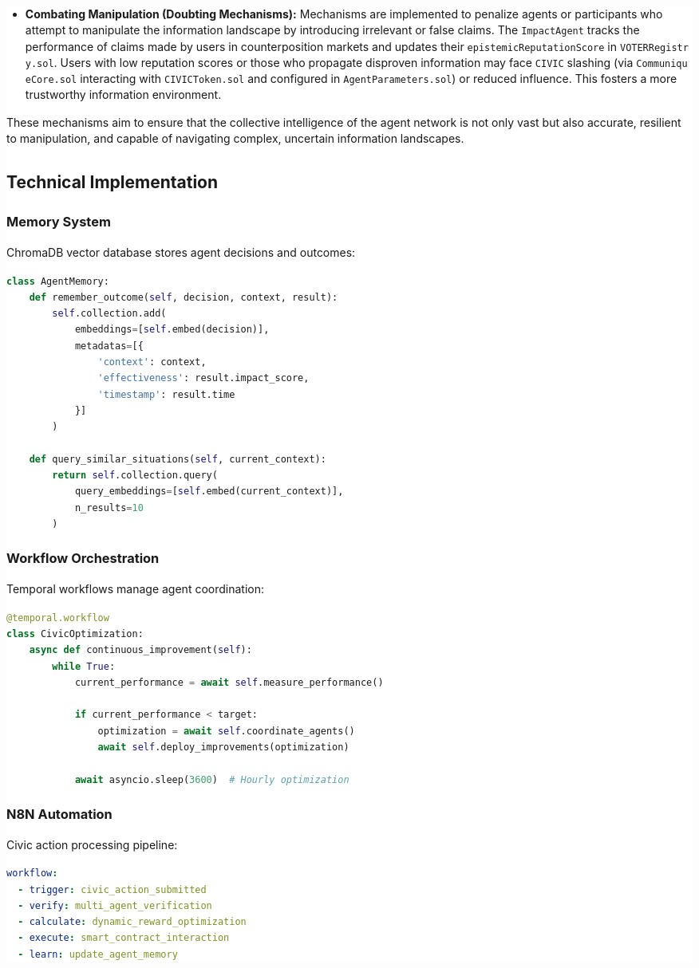 *   **Combating Manipulation (Doubting Mechanisms):** Mechanisms are implemented to penalize agents or participants who attempt to manipulate the information landscape by introducing irrelevant or false claims. The `ImpactAgent` tracks the performance of claims made by users in counterposition markets and updates their `epistemicReputationScore` in `VOTERRegistry.sol`. Users with low reputation scores or those who propagate disproven information may face `CIVIC` slashing (via `CommuniqueCore.sol` interacting with `CIVICToken.sol` and configured in `AgentParameters.sol`) or reduced influence. This fosters a more trustworthy information environment.

These mechanisms aim to ensure that the collective intelligence of the agent network is not only vast but also accurate, resilient to manipulation, and capable of navigating complex, uncertain information landscapes.

## Technical Implementation

### Memory System
ChromaDB vector database stores agent decisions and outcomes:
```python
class AgentMemory:
    def remember_outcome(self, decision, context, result):
        self.collection.add(
            embeddings=[self.embed(decision)],
            metadatas=[{
                'context': context,
                'effectiveness': result.impact_score,
                'timestamp': result.time
            }]
        )
    
    def query_similar_situations(self, current_context):
        return self.collection.query(
            query_embeddings=[self.embed(current_context)],
            n_results=10
        )
```

### Workflow Orchestration
Temporal workflows manage agent coordination:
```python
@temporal.workflow
class CivicOptimization:
    async def continuous_improvement(self):
        while True:
            current_performance = await self.measure_performance()
            
            if current_performance < target:
                optimization = await self.coordinate_agents()
                await self.deploy_improvements(optimization)
            
            await asyncio.sleep(3600)  # Hourly optimization
```

### N8N Automation
Civic action processing pipeline:
```yaml
workflow:
  - trigger: civic_action_submitted
  - verify: multi_agent_verification
  - calculate: dynamic_reward_optimization  
  - execute: smart_contract_interaction
  - learn: update_agent_memory
```
